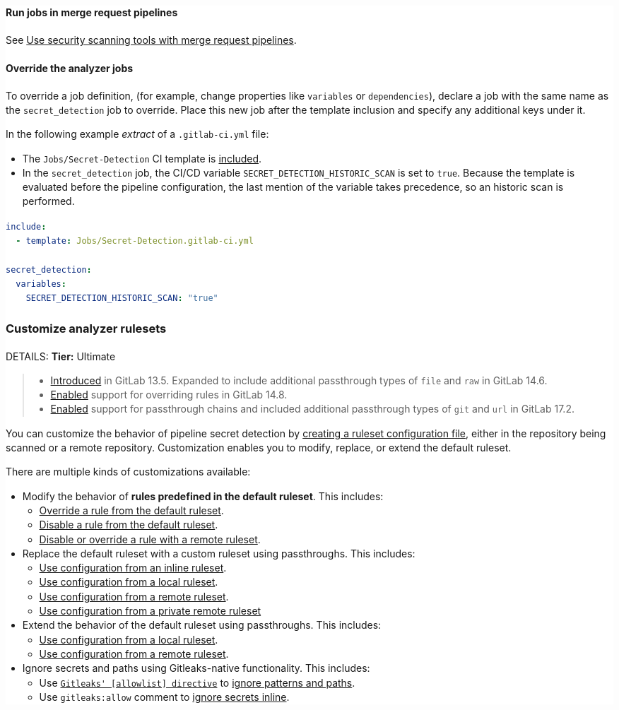 #### Run jobs in merge request pipelines

See [Use security scanning tools with merge request pipelines](../../index.md#use-security-scanning-tools-with-merge-request-pipelines).

#### Override the analyzer jobs

To override a job definition, (for example, change properties like `variables` or `dependencies`),
declare a job with the same name as the `secret_detection` job to override. Place this new job after
the template inclusion and specify any additional keys under it.

In the following example _extract_ of a `.gitlab-ci.yml` file:

- The `Jobs/Secret-Detection` CI template is [included](../../../../ci/yaml/index.md#include).
- In the `secret_detection` job, the CI/CD variable `SECRET_DETECTION_HISTORIC_SCAN` is set to
  `true`. Because the template is evaluated before the pipeline configuration, the last mention of
  the variable takes precedence, so an historic scan is performed.

```yaml
include:
  - template: Jobs/Secret-Detection.gitlab-ci.yml

secret_detection:
  variables:
    SECRET_DETECTION_HISTORIC_SCAN: "true"
```

### Customize analyzer rulesets

DETAILS:
**Tier:** Ultimate

> - [Introduced](https://gitlab.com/gitlab-org/gitlab/-/issues/211387) in GitLab 13.5.
>   Expanded to include additional passthrough types of `file` and `raw` in GitLab 14.6.
> - [Enabled](https://gitlab.com/gitlab-org/gitlab/-/issues/235359) support for overriding rules in
>   GitLab 14.8.
> - [Enabled](https://gitlab.com/gitlab-org/gitlab/-/issues/336395) support for passthrough chains and included additional passthrough types of `git` and `url` in GitLab 17.2.

You can customize the behavior of pipeline secret detection by [creating a ruleset configuration file](#create-a-ruleset-configuration-file),
either in the repository being scanned or a remote repository. Customization enables you to modify, replace, or extend the default ruleset.

There are multiple kinds of customizations available:

- Modify the behavior of **rules predefined in the default ruleset**. This includes:
  - [Override a rule from the default ruleset](#override-a-rule).
  - [Disable a rule from the default ruleset](#disable-a-rule).
  - [Disable or override a rule with a remote ruleset](#with-a-remote-ruleset).
- Replace the default ruleset with a custom ruleset using passthroughs. This includes:
  - [Use configuration from an inline ruleset](#with-an-inline-ruleset).
  - [Use configuration from a local ruleset](#with-a-local-ruleset).
  - [Use configuration from a remote ruleset](#with-a-remote-ruleset-1).
  - [Use configuration from a private remote ruleset](#with-a-private-remote-ruleset)
- Extend the behavior of the default ruleset using passthroughs. This includes:
  - [Use configuration from a local ruleset](#with-a-local-ruleset-1).
  - [Use configuration from a remote ruleset](#with-a-remote-ruleset-2).
- Ignore secrets and paths using Gitleaks-native functionality. This includes:
  - Use [`Gitleaks' [allowlist] directive`](https://github.com/gitleaks/gitleaks#configuration) to [ignore patterns and paths](#ignore-patterns-and-paths).
  - Use `gitleaks:allow` comment to [ignore secrets inline](#ignore-secrets-inline).
